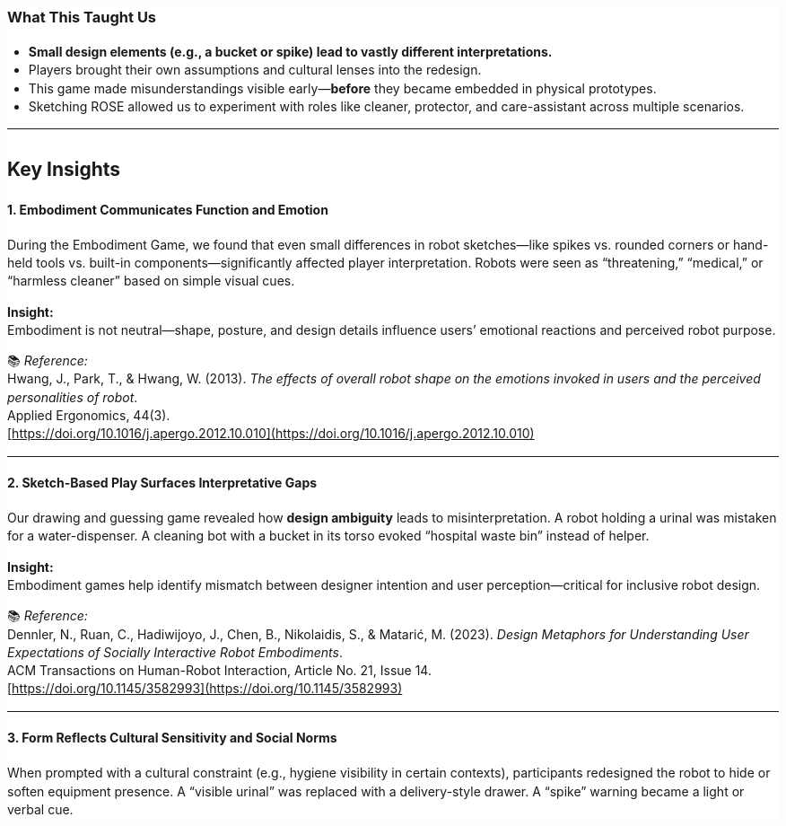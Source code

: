 
### What This Taught Us

- **Small design elements (e.g., a bucket or spike) lead to vastly different interpretations.**
- Players brought their own assumptions and cultural lenses into the redesign.
- This game made misunderstandings visible early—**before** they became embedded in physical prototypes.
- Sketching ROSE allowed us to experiment with roles like cleaner, protector, and care-assistant across multiple scenarios.


---


## Key Insights

#### 1. Embodiment Communicates Function and Emotion

During the Embodiment Game, we found that even small differences in robot sketches—like spikes vs. rounded corners or hand-held tools vs. built-in components—significantly affected player interpretation. Robots were seen as “threatening,” “medical,” or “harmless cleaner” based on simple visual cues.

**Insight:**  
Embodiment is not neutral—shape, posture, and design details influence users’ emotional reactions and perceived robot purpose.

📚 *Reference:*  
Hwang, J., Park, T., & Hwang, W. (2013). *The effects of overall robot shape on the emotions invoked in users and the perceived personalities of robot*.  
Applied Ergonomics, 44(3).  
[https://doi.org/10.1016/j.apergo.2012.10.010](https://doi.org/10.1016/j.apergo.2012.10.010)

---

#### 2. Sketch-Based Play Surfaces Interpretative Gaps

Our drawing and guessing game revealed how **design ambiguity** leads to misinterpretation. A robot holding a urinal was mistaken for a water-dispenser. A cleaning bot with a bucket in its torso evoked “hospital waste bin” instead of helper.

**Insight:**  
Embodiment games help identify mismatch between designer intention and user perception—critical for inclusive robot design.

📚 *Reference:*  
Dennler, N., Ruan, C., Hadiwijoyo, J., Chen, B., Nikolaidis, S., & Matarić, M. (2023). *Design Metaphors for Understanding User Expectations of Socially Interactive Robot Embodiments*.  
ACM Transactions on Human-Robot Interaction, Article No. 21, Issue 14.  
[https://doi.org/10.1145/3582993](https://doi.org/10.1145/3582993)

---

#### 3. Form Reflects Cultural Sensitivity and Social Norms

When prompted with a cultural constraint (e.g., hygiene visibility in certain contexts), participants redesigned the robot to hide or soften equipment presence. A “visible urinal” was replaced with a delivery-style drawer. A “spike” warning became a light or verbal cue.
